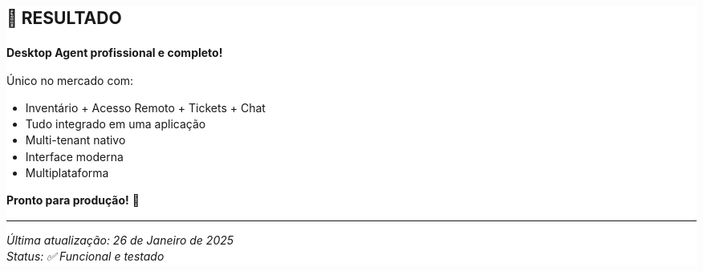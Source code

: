 ## 🎉 **RESULTADO**

**Desktop Agent profissional e completo!**

Único no mercado com:
- Inventário + Acesso Remoto + Tickets + Chat
- Tudo integrado em uma aplicação
- Multi-tenant nativo
- Interface moderna
- Multiplataforma

**Pronto para produção!** 🚀

---

*Última atualização: 26 de Janeiro de 2025*  
*Status: ✅ Funcional e testado*

